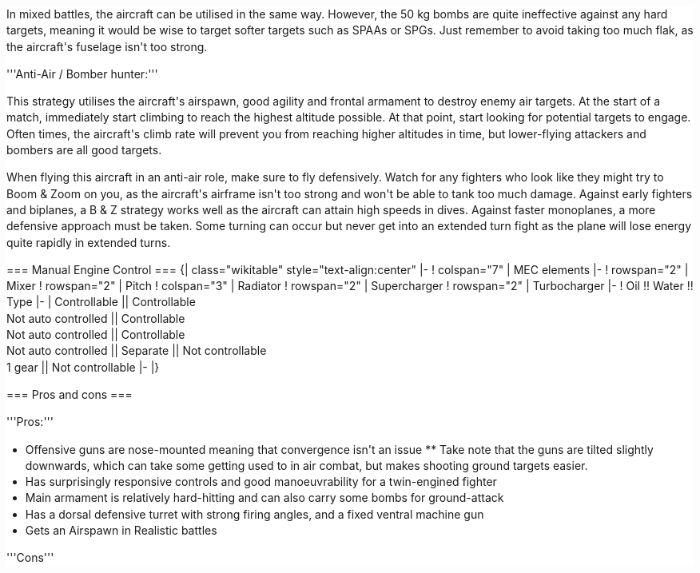 In mixed battles, the aircraft can be utilised in the same way. However, the 50 kg bombs are quite ineffective against any hard targets, meaning it would be wise to target softer targets such as SPAAs or SPGs. Just remember to avoid taking too much flak, as the aircraft's fuselage isn't too strong.

'''Anti-Air / Bomber hunter:'''

This strategy utilises the aircraft's airspawn, good agility and frontal armament to destroy enemy air targets. At the start of a match, immediately start climbing to reach the highest altitude possible. At that point, start looking for potential targets to engage. Often times, the aircraft's climb rate will prevent you from reaching higher altitudes in time, but lower-flying attackers and bombers are all good targets.

When flying this aircraft in an anti-air role, make sure to fly defensively. Watch for any fighters who look like they might try to Boom & Zoom on you, as the aircraft's airframe isn't too strong and won't be able to tank too much damage. Against early fighters and biplanes, a B & Z strategy works well as the aircraft can attain high speeds in dives. Against faster monoplanes, a more defensive approach must be taken. Some turning can occur but never get into an extended turn fight as the plane will lose energy quite rapidly in extended turns.

=== Manual Engine Control ===
{| class="wikitable" style="text-align:center"
|-
! colspan="7" | MEC elements
|-
! rowspan="2" | Mixer
! rowspan="2" | Pitch
! colspan="3" | Radiator
! rowspan="2" | Supercharger
! rowspan="2" | Turbocharger
|-
! Oil !! Water !! Type
|-
| Controllable || Controllable<br>Not auto controlled || Controllable<br>Not auto controlled || Controllable<br>Not auto controlled || Separate || Not controllable<br>1 gear || Not controllable
|-
|}

=== Pros and cons ===


'''Pros:'''

* Offensive guns are nose-mounted meaning that convergence isn't an issue
** Take note that the guns are tilted slightly downwards, which can take some getting used to in air combat, but makes shooting ground targets easier.
* Has surprisingly responsive controls and good manoeuvrability for a twin-engined fighter
* Main armament is relatively hard-hitting and can also carry some bombs for ground-attack
* Has a dorsal defensive turret with strong firing angles, and a fixed ventral machine gun
* Gets an Airspawn in Realistic battles

'''Cons'''
